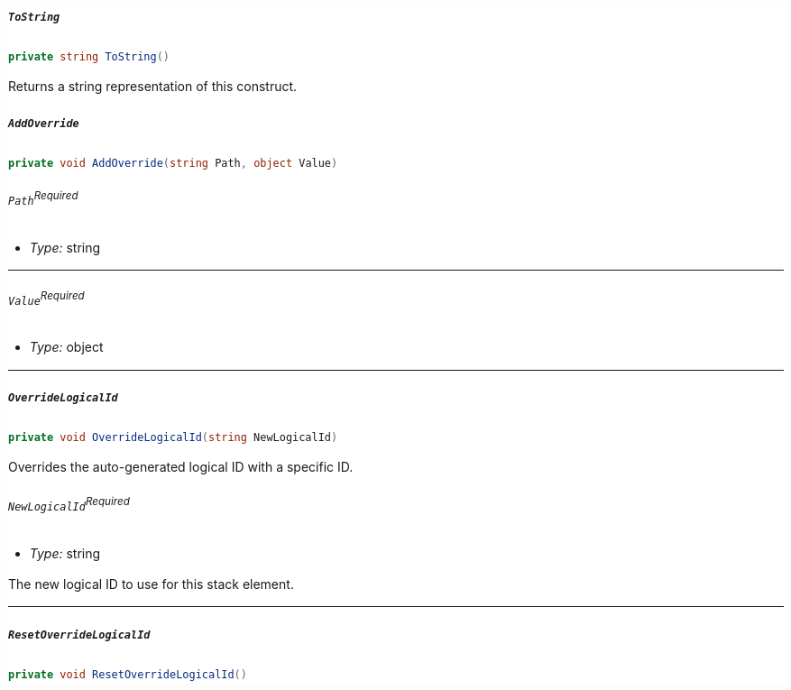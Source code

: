 
##### `ToString` <a name="ToString" id="@cdktf/provider-pagerduty.escalationPolicy.EscalationPolicy.toString"></a>

```csharp
private string ToString()
```

Returns a string representation of this construct.

##### `AddOverride` <a name="AddOverride" id="@cdktf/provider-pagerduty.escalationPolicy.EscalationPolicy.addOverride"></a>

```csharp
private void AddOverride(string Path, object Value)
```

###### `Path`<sup>Required</sup> <a name="Path" id="@cdktf/provider-pagerduty.escalationPolicy.EscalationPolicy.addOverride.parameter.path"></a>

- *Type:* string

---

###### `Value`<sup>Required</sup> <a name="Value" id="@cdktf/provider-pagerduty.escalationPolicy.EscalationPolicy.addOverride.parameter.value"></a>

- *Type:* object

---

##### `OverrideLogicalId` <a name="OverrideLogicalId" id="@cdktf/provider-pagerduty.escalationPolicy.EscalationPolicy.overrideLogicalId"></a>

```csharp
private void OverrideLogicalId(string NewLogicalId)
```

Overrides the auto-generated logical ID with a specific ID.

###### `NewLogicalId`<sup>Required</sup> <a name="NewLogicalId" id="@cdktf/provider-pagerduty.escalationPolicy.EscalationPolicy.overrideLogicalId.parameter.newLogicalId"></a>

- *Type:* string

The new logical ID to use for this stack element.

---

##### `ResetOverrideLogicalId` <a name="ResetOverrideLogicalId" id="@cdktf/provider-pagerduty.escalationPolicy.EscalationPolicy.resetOverrideLogicalId"></a>

```csharp
private void ResetOverrideLogicalId()
```
